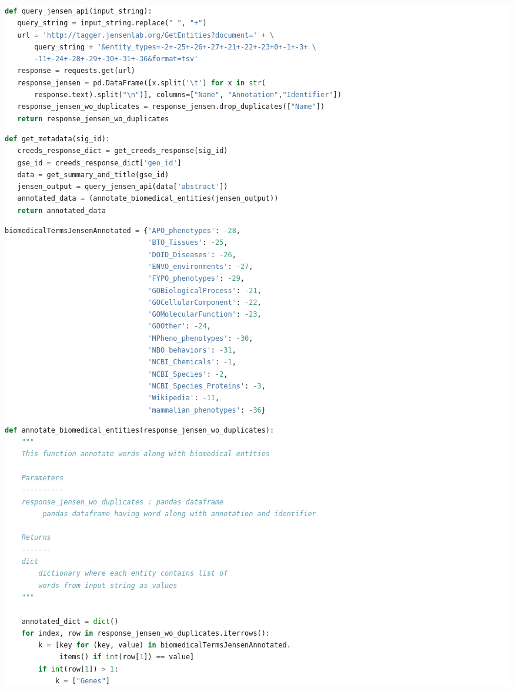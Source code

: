 ```python
def query_jensen_api(input_string):
   query_string = input_string.replace(" ", "+")
   url = 'http://tagger.jensenlab.org/GetEntities?document=' + \
       query_string + '&entity_types=-2+-25+-26+-27+-21+-22+-23+0+-1+-3+ \
       -11+-24+-28+-29+-30+-31+-36&format=tsv'
   response = requests.get(url)
   response_jensen = pd.DataFrame([x.split('\t') for x in str(
       response.text).split("\n")], columns=["Name", "Annotation","Identifier"])
   response_jensen_wo_duplicates = response_jensen.drop_duplicates(["Name"])
   return response_jensen_wo_duplicates
```

```python
def get_metadata(sig_id):
   creeds_response_dict = get_creeds_response(sig_id)
   gse_id = creeds_response_dict['geo_id']
   data = get_summary_and_title(gse_id)
   jensen_output = query_jensen_api(data['abstract'])
   annotated_data = (annotate_biomedical_entities(jensen_output))
   return annotated_data

```

```python
biomedicalTermsJensenAnnotated = {'APO_phenotypes': -28,
                                  'BTO_Tissues': -25,
                                  'DOID_Diseases': -26,
                                  'ENVO_environments': -27,
                                  'FYPO_phenotypes': -29,
                                  'GOBiologicalProcess': -21,
                                  'GOCellularComponent': -22,
                                  'GOMolecularFunction': -23,
                                  'GOOther': -24,
                                  'MPheno_phenotypes': -30,
                                  'NBO_behaviors': -31,
                                  'NCBI_Chemicals': -1,
                                  'NCBI_Species': -2,
                                  'NCBI_Species_Proteins': -3,
                                  'Wikipedia': -11,
                                  'mammalian_phenotypes': -36}
```

```python
def annotate_biomedical_entities(response_jensen_wo_duplicates):
    """
    This function annotate words along with biomedical entities

    Parameters
    ----------
    response_jensen_wo_duplicates : pandas dataframe
         pandas dataframe having word along with annotation and identifier

    Returns
    -------
    dict
        dictionary where each entity contains list of
        words from input string as values
    """

    annotated_dict = dict()
    for index, row in response_jensen_wo_duplicates.iterrows():
        k = [key for (key, value) in biomedicalTermsJensenAnnotated.
             items() if int(row[1]) == value]
        if int(row[1]) > 1:
            k = ["Genes"]
```
